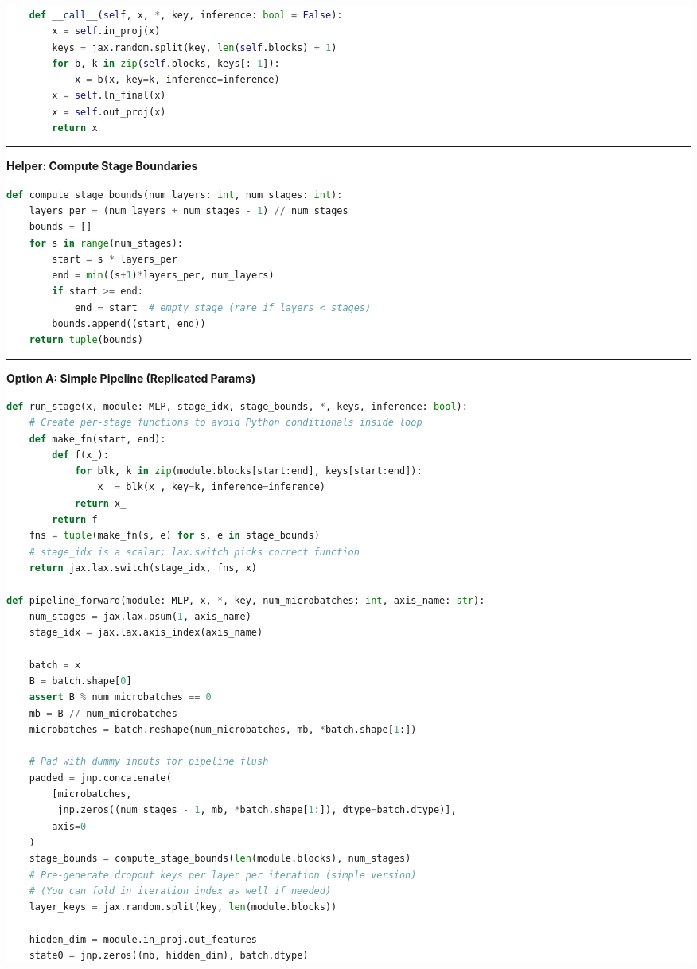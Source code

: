```python
    def __call__(self, x, *, key, inference: bool = False):
        x = self.in_proj(x)
        keys = jax.random.split(key, len(self.blocks) + 1)
        for b, k in zip(self.blocks, keys[:-1]):
            x = b(x, key=k, inference=inference)
        x = self.ln_final(x)
        x = self.out_proj(x)
        return x
```

--------------------------------------------------
**Helper: Compute Stage Boundaries**

```python
def compute_stage_bounds(num_layers: int, num_stages: int):
    layers_per = (num_layers + num_stages - 1) // num_stages
    bounds = []
    for s in range(num_stages):
        start = s * layers_per
        end = min((s+1)*layers_per, num_layers)
        if start >= end:
            end = start  # empty stage (rare if layers < stages)
        bounds.append((start, end))
    return tuple(bounds)
```

--------------------------------------------------
**Option A: Simple Pipeline (Replicated Params)**

```python
def run_stage(x, module: MLP, stage_idx, stage_bounds, *, keys, inference: bool):
    # Create per-stage functions to avoid Python conditionals inside loop
    def make_fn(start, end):
        def f(x_):
            for blk, k in zip(module.blocks[start:end], keys[start:end]):
                x_ = blk(x_, key=k, inference=inference)
            return x_
        return f
    fns = tuple(make_fn(s, e) for s, e in stage_bounds)
    # stage_idx is a scalar; lax.switch picks correct function
    return jax.lax.switch(stage_idx, fns, x)

def pipeline_forward(module: MLP, x, *, key, num_microbatches: int, axis_name: str):
    num_stages = jax.lax.psum(1, axis_name)
    stage_idx = jax.lax.axis_index(axis_name)

    batch = x
    B = batch.shape[0]
    assert B % num_microbatches == 0
    mb = B // num_microbatches
    microbatches = batch.reshape(num_microbatches, mb, *batch.shape[1:])

    # Pad with dummy inputs for pipeline flush
    padded = jnp.concatenate(
        [microbatches,
         jnp.zeros((num_stages - 1, mb, *batch.shape[1:]), dtype=batch.dtype)],
        axis=0
    )
    stage_bounds = compute_stage_bounds(len(module.blocks), num_stages)
    # Pre-generate dropout keys per layer per iteration (simple version)
    # (You can fold in iteration index as well if needed)
    layer_keys = jax.random.split(key, len(module.blocks))

    hidden_dim = module.in_proj.out_features
    state0 = jnp.zeros((mb, hidden_dim), batch.dtype)
```
